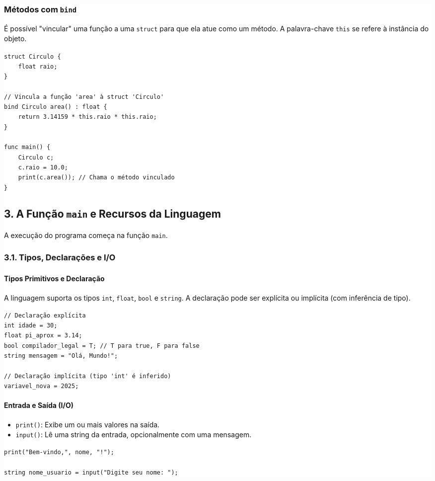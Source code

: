 ### Métodos com `bind`

É possível "vincular" uma função a uma `struct` para que ela atue como um método. A palavra-chave `this` se refere à instância do objeto.

```
struct Circulo {
    float raio;
}

// Vincula a função 'area' à struct 'Circulo'
bind Circulo area() : float {
    return 3.14159 * this.raio * this.raio;
}

func main() {
    Circulo c;
    c.raio = 10.0;
    print(c.area()); // Chama o método vinculado
}

```

## 3. A Função `main` e Recursos da Linguagem

A execução do programa começa na função `main`.

### 3.1. Tipos, Declarações e I/O

#### Tipos Primitivos e Declaração

A linguagem suporta os tipos `int`, `float`, `bool` e `string`. A declaração pode ser explícita ou implícita (com inferência de tipo).

```
// Declaração explícita
int idade = 30;
float pi_aprox = 3.14;
bool compilador_legal = T; // T para true, F para false
string mensagem = "Olá, Mundo!";

// Declaração implícita (tipo 'int' é inferido)
variavel_nova = 2025;
```

#### Entrada e Saída (I/O)

- `print()`: Exibe um ou mais valores na saída.
- `input()`: Lê uma string da entrada, opcionalmente com uma mensagem.

```
print("Bem-vindo,", nome, "!");

string nome_usuario = input("Digite seu nome: ");
```
